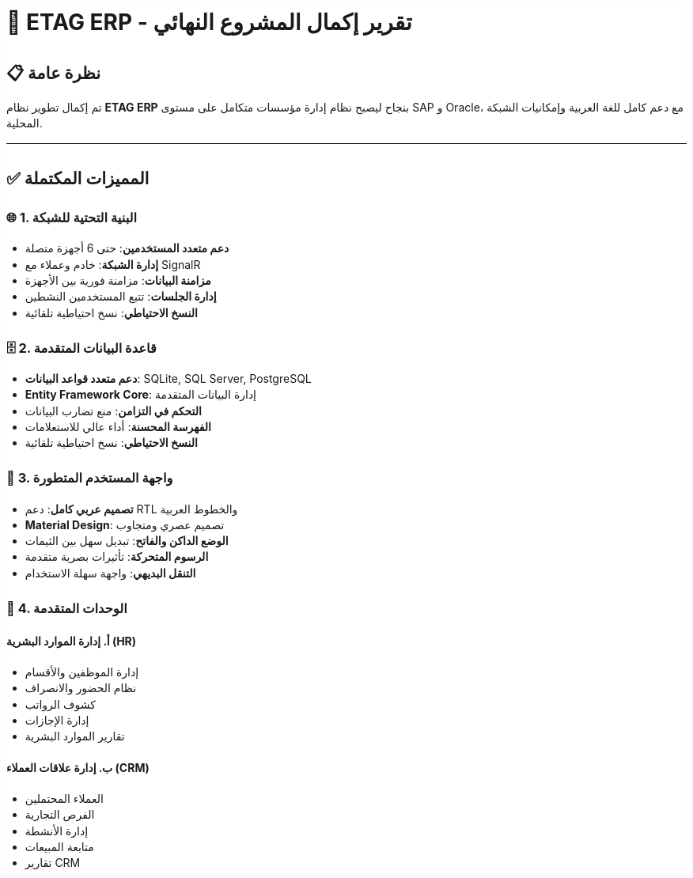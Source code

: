 # 🎉 ETAG ERP - تقرير إكمال المشروع النهائي

## 📋 نظرة عامة

تم إكمال تطوير نظام **ETAG ERP** بنجاح ليصبح نظام إدارة مؤسسات متكامل على مستوى SAP و Oracle، مع دعم كامل للغة العربية وإمكانيات الشبكة المحلية.

---

## ✅ المميزات المكتملة

### 🌐 **1. البنية التحتية للشبكة**
- **دعم متعدد المستخدمين**: حتى 6 أجهزة متصلة
- **إدارة الشبكة**: خادم وعملاء مع SignalR
- **مزامنة البيانات**: مزامنة فورية بين الأجهزة
- **إدارة الجلسات**: تتبع المستخدمين النشطين
- **النسخ الاحتياطي**: نسخ احتياطية تلقائية

### 🗄️ **2. قاعدة البيانات المتقدمة**
- **دعم متعدد قواعد البيانات**: SQLite, SQL Server, PostgreSQL
- **Entity Framework Core**: إدارة البيانات المتقدمة
- **التحكم في التزامن**: منع تضارب البيانات
- **الفهرسة المحسنة**: أداء عالي للاستعلامات
- **النسخ الاحتياطي**: نسخ احتياطية تلقائية

### 🎨 **3. واجهة المستخدم المتطورة**
- **تصميم عربي كامل**: دعم RTL والخطوط العربية
- **Material Design**: تصميم عصري ومتجاوب
- **الوضع الداكن والفاتح**: تبديل سهل بين الثيمات
- **الرسوم المتحركة**: تأثيرات بصرية متقدمة
- **التنقل البديهي**: واجهة سهلة الاستخدام

### 🏢 **4. الوحدات المتقدمة**

#### **أ. إدارة الموارد البشرية (HR)**
- إدارة الموظفين والأقسام
- نظام الحضور والانصراف
- كشوف الرواتب
- إدارة الإجازات
- تقارير الموارد البشرية

#### **ب. إدارة علاقات العملاء (CRM)**
- العملاء المحتملين
- الفرص التجارية
- إدارة الأنشطة
- متابعة المبيعات
- تقارير CRM
